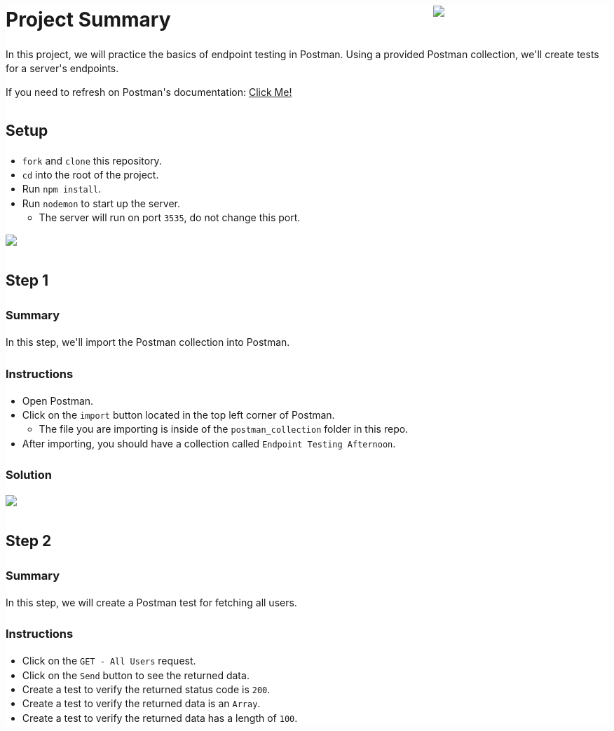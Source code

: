 <img src="https://devmounta.in/img/logowhiteblue.png" width="250" align="right">

# Project Summary

In this project, we will practice the basics of endpoint testing in Postman. Using a provided Postman collection, we'll create tests for a server's endpoints.

If you need to refresh on Postman's documentation: <a href="https://www.getpostman.com/docs/postman/scripts/test_scripts">Click Me!</a>

## Setup

* `fork` and `clone` this repository.
* `cd` into the root of the project.
* Run `npm install`.
* Run `nodemon` to start up the server.
  * The server will run on port `3535`, do not change this port.

<img src="https://github.com/DevMountain/endpoint-testing-afternoon/blob/master/readme-assets/setup.png" />

## Step 1

### Summary

In this step, we'll import the Postman collection into Postman.

### Instructions

* Open Postman.
* Click on the `import` button located in the top left corner of Postman.
  * The file you are importing is inside of the `postman_collection` folder in this repo.
* After importing, you should have a collection called `Endpoint Testing Afternoon`.

### Solution

<img src="https://github.com/DevMountain/endpoint-testing-afternoon/blob/master/readme-assets/1.png" />

## Step 2

### Summary

In this step, we will create a Postman test for fetching all users.

### Instructions

* Click on the `GET - All Users` request.
* Click on the `Send` button to see the returned data.
* Create a test to verify the returned status code is `200`.
* Create a test to verify the returned data is an `Array`.
* Create a test to verify the returned data has a length of `100`.
